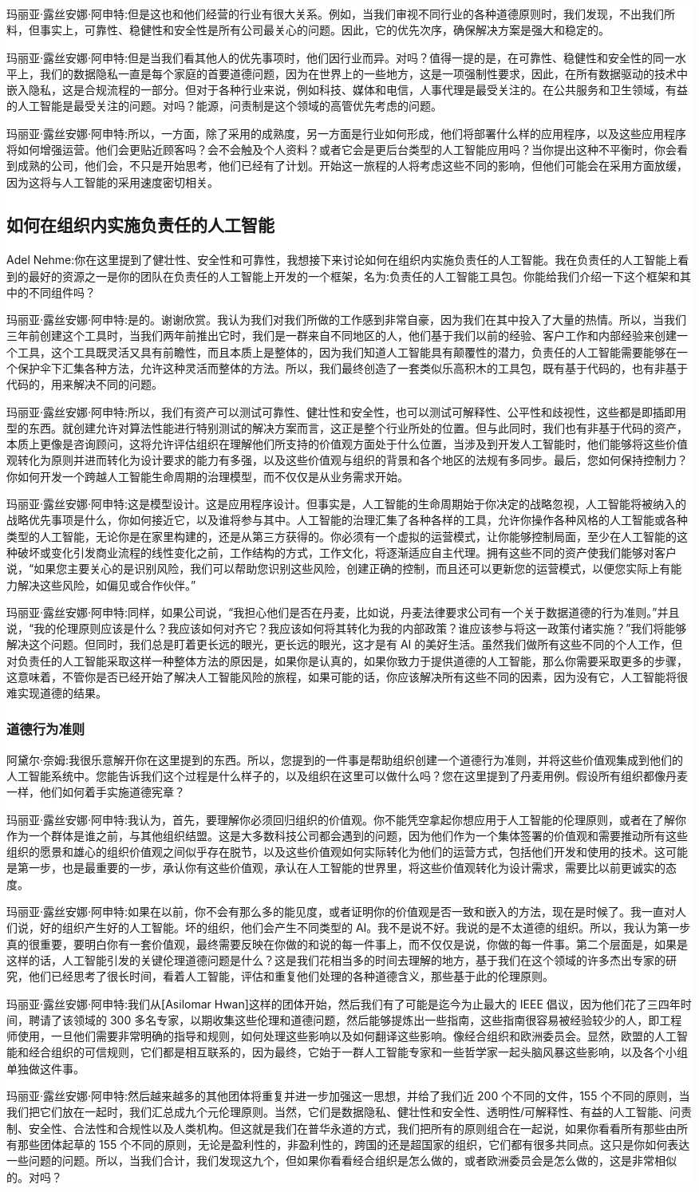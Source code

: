 玛丽亚·露丝安娜·阿申特:但是这也和他们经营的行业有很大关系。例如，当我们审视不同行业的各种道德原则时，我们发现，不出我们所料，但事实上，可靠性、稳健性和安全性是所有公司最关心的问题。因此，它的优先次序，确保解决方案是强大和稳定的。

玛丽亚·露丝安娜·阿申特:但是当我们看其他人的优先事项时，他们因行业而异。对吗？值得一提的是，在可靠性、稳健性和安全性的同一水平上，我们的数据隐私一直是每个家庭的首要道德问题，因为在世界上的一些地方，这是一项强制性要求，因此，在所有数据驱动的技术中嵌入隐私，这是合规流程的一部分。但对于各种行业来说，例如科技、媒体和电信，人事代理是最受关注的。在公共服务和卫生领域，有益的人工智能是最受关注的问题。对吗？能源，问责制是这个领域的高管优先考虑的问题。

玛丽亚·露丝安娜·阿申特:所以，一方面，除了采用的成熟度，另一方面是行业如何形成，他们将部署什么样的应用程序，以及这些应用程序将如何增强运营。他们会更贴近顾客吗？会不会触及个人资料？或者它会是更后台类型的人工智能应用吗？当你提出这种不平衡时，你会看到成熟的公司，他们会，不只是开始思考，他们已经有了计划。开始这一旅程的人将考虑这些不同的影响，但他们可能会在采用方面放缓，因为这将与人工智能的采用速度密切相关。

## 如何在组织内实施负责任的人工智能

Adel Nehme:你在这里提到了健壮性、安全性和可靠性，我想接下来讨论如何在组织内实施负责任的人工智能。我在负责任的人工智能上看到的最好的资源之一是你的团队在负责任的人工智能上开发的一个框架，名为:负责任的人工智能工具包。你能给我们介绍一下这个框架和其中的不同组件吗？

玛丽亚·露丝安娜·阿申特:是的。谢谢欣赏。我认为我们对我们所做的工作感到非常自豪，因为我们在其中投入了大量的热情。所以，当我们三年前创建这个工具时，当我们两年前推出它时，我们是一群来自不同地区的人，他们基于我们以前的经验、客户工作和内部经验来创建一个工具，这个工具既灵活又具有前瞻性，而且本质上是整体的，因为我们知道人工智能具有颠覆性的潜力，负责任的人工智能需要能够在一个保护伞下汇集各种方法，允许这种灵活而整体的方法。所以，我们最终创造了一套类似乐高积木的工具包，既有基于代码的，也有非基于代码的，用来解决不同的问题。

玛丽亚·露丝安娜·阿申特:所以，我们有资产可以测试可靠性、健壮性和安全性，也可以测试可解释性、公平性和歧视性，这些都是即插即用型的东西。就创建允许对算法性能进行特别测试的解决方案而言，这正是整个行业所处的位置。但与此同时，我们也有非基于代码的资产，本质上更像是咨询顾问，这将允许评估组织在理解他们所支持的价值观方面处于什么位置，当涉及到开发人工智能时，他们能够将这些价值观转化为原则并进而转化为设计要求的能力有多强，以及这些价值观与组织的背景和各个地区的法规有多同步。最后，您如何保持控制力？你如何开发一个跨越人工智能生命周期的治理模型，而不仅仅是从业务需求开始。

玛丽亚·露丝安娜·阿申特:这是模型设计。这是应用程序设计。但事实是，人工智能的生命周期始于你决定的战略忽视，人工智能将被纳入的战略优先事项是什么，你如何接近它，以及谁将参与其中。人工智能的治理汇集了各种各样的工具，允许你操作各种风格的人工智能或各种类型的人工智能，无论你是在家里构建的，还是从第三方获得的。你必须有一个虚拟的运营模式，让你能够控制局面，至少在人工智能的这种破坏或变化引发商业流程的线性变化之前，工作结构的方式，工作文化，将逐渐适应自主代理。拥有这些不同的资产使我们能够对客户说，“如果您主要关心的是识别风险，我们可以帮助您识别这些风险，创建正确的控制，而且还可以更新您的运营模式，以便您实际上有能力解决这些风险，如偏见或合作伙伴。”

玛丽亚·露丝安娜·阿申特:同样，如果公司说，“我担心他们是否在丹麦，比如说，丹麦法律要求公司有一个关于数据道德的行为准则。”并且说，“我的伦理原则应该是什么？我应该如何对齐它？我应该如何将其转化为我的内部政策？谁应该参与将这一政策付诸实施？”我们将能够解决这个问题。但同时，我们总是盯着更长远的眼光，更长远的眼光，这才是有 AI 的美好生活。虽然我们做所有这些不同的个人工作，但对负责任的人工智能采取这样一种整体方法的原因是，如果你是认真的，如果你致力于提供道德的人工智能，那么你需要采取更多的步骤，这意味着，不管你是否已经开始了解决人工智能风险的旅程，如果可能的话，你应该解决所有这些不同的因素，因为没有它，人工智能将很难实现道德的结果。

### 道德行为准则

阿黛尔·奈姆:我很乐意解开你在这里提到的东西。所以，您提到的一件事是帮助组织创建一个道德行为准则，并将这些价值观集成到他们的人工智能系统中。您能告诉我们这个过程是什么样子的，以及组织在这里可以做什么吗？您在这里提到了丹麦用例。假设所有组织都像丹麦一样，他们如何着手实施道德宪章？

玛丽亚·露丝安娜·阿申特:我认为，首先，要理解你必须回归组织的价值观。你不能凭空拿起你想应用于人工智能的伦理原则，或者在了解你作为一个群体是谁之前，与其他组织结盟。这是大多数科技公司都会遇到的问题，因为他们作为一个集体签署的价值观和需要推动所有这些组织的愿景和雄心的组织价值观之间似乎存在脱节，以及这些价值观如何实际转化为他们的运营方式，包括他们开发和使用的技术。这可能是第一步，也是最重要的一步，承认你有这些价值观，承认在人工智能的世界里，将这些价值观转化为设计需求，需要比以前更诚实的态度。

玛丽亚·露丝安娜·阿申特:如果在以前，你不会有那么多的能见度，或者证明你的价值观是否一致和嵌入的方法，现在是时候了。我一直对人们说，好的组织产生好的人工智能。坏的组织，他们会产生不同类型的 AI。我不是说不好。我说的是不太道德的组织。所以，我认为第一步真的很重要，要明白你有一套价值观，最终需要反映在你做的和说的每一件事上，而不仅仅是说，你做的每一件事。第二个层面是，如果是这样的话，人工智能引发的关键伦理道德问题是什么？这是我们花相当多的时间去理解的地方，基于我们在这个领域的许多杰出专家的研究，他们已经思考了很长时间，看着人工智能，评估和重复他们处理的各种道德含义，那些基于此的伦理原则。

玛丽亚·露丝安娜·阿申特:我们从[Asilomar Hwan]这样的团体开始，然后我们有了可能是迄今为止最大的 IEEE 倡议，因为他们花了三四年时间，聘请了该领域的 300 多名专家，以期收集这些伦理和道德问题，然后能够提炼出一些指南，这些指南很容易被经验较少的人，即工程师使用，一旦他们需要非常明确的指导和规则，如何处理这些影响以及如何翻译这些影响。像经合组织和欧洲委员会。显然，欧盟的人工智能和经合组织的可信规则，它们都是相互联系的，因为最终，它始于一群人工智能专家和一些哲学家一起头脑风暴这些影响，以及各个小组单独做这件事。

玛丽亚·露丝安娜·阿申特:然后越来越多的其他团体将重复并进一步加强这一思想，并给了我们近 200 个不同的文件，155 个不同的原则，当我们把它们放在一起时，我们汇总成九个元伦理原则。当然，它们是数据隐私、健壮性和安全性、透明性/可解释性、有益的人工智能、问责制、安全性、合法性和合规性以及人类机构。但这就是我们在普华永道的方式，我们把所有的原则组合在一起说，如果你看看所有那些由所有那些团体起草的 155 个不同的原则，无论是盈利性的，非盈利性的，跨国的还是超国家的组织，它们都有很多共同点。这只是你如何表达一些问题的问题。所以，当我们合计，我们发现这九个，但如果你看看经合组织是怎么做的，或者欧洲委员会是怎么做的，这是非常相似的。对吗？
